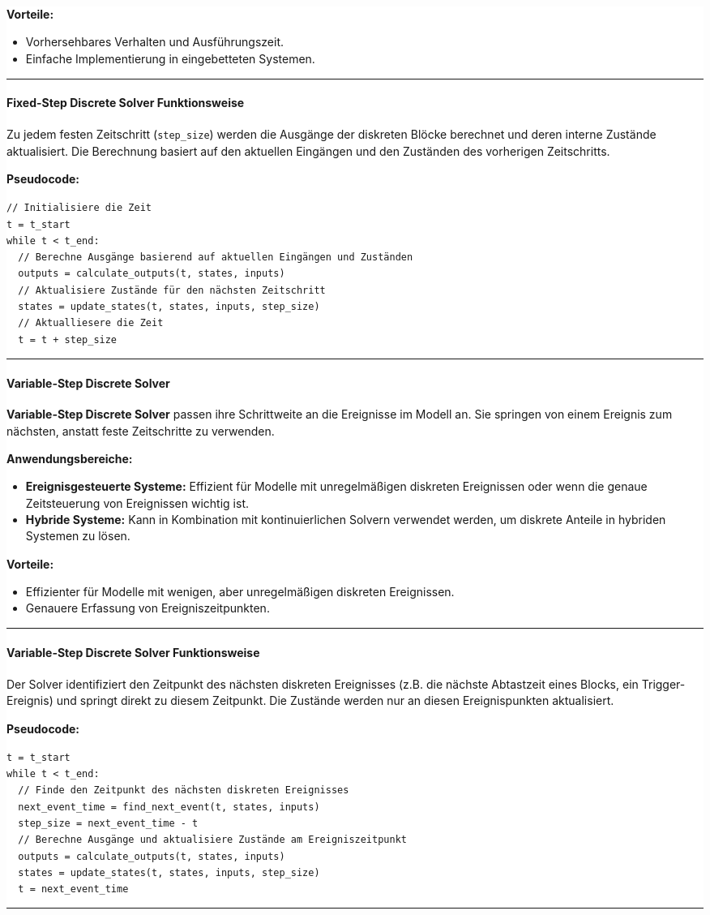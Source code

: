 **Vorteile:**
-   Vorhersehbares Verhalten und Ausführungszeit.
-   Einfache Implementierung in eingebetteten Systemen.

---

#### Fixed-Step Discrete Solver **Funktionsweise**

Zu jedem festen Zeitschritt (`step_size`) werden die Ausgänge der diskreten Blöcke berechnet und deren interne Zustände aktualisiert. Die Berechnung basiert auf den aktuellen Eingängen und den Zuständen des vorherigen Zeitschritts.

**Pseudocode:**
```
// Initialisiere die Zeit
t = t_start
while t < t_end:
  // Berechne Ausgänge basierend auf aktuellen Eingängen und Zuständen
  outputs = calculate_outputs(t, states, inputs)
  // Aktualisiere Zustände für den nächsten Zeitschritt
  states = update_states(t, states, inputs, step_size)
  // Aktualliesere die Zeit
  t = t + step_size
```


---

#### Variable-Step Discrete Solver

**Variable-Step Discrete Solver** passen ihre Schrittweite an die Ereignisse im Modell an. Sie springen von einem Ereignis zum nächsten, anstatt feste Zeitschritte zu verwenden.

**Anwendungsbereiche:**
-   **Ereignisgesteuerte Systeme:** Effizient für Modelle mit unregelmäßigen diskreten Ereignissen oder wenn die genaue Zeitsteuerung von Ereignissen wichtig ist.
-   **Hybride Systeme:** Kann in Kombination mit kontinuierlichen Solvern verwendet werden, um diskrete Anteile in hybriden Systemen zu lösen.

**Vorteile:**
-   Effizienter für Modelle mit wenigen, aber unregelmäßigen diskreten Ereignissen.
-   Genauere Erfassung von Ereigniszeitpunkten.

---

#### Variable-Step Discrete Solver **Funktionsweise**

Der Solver identifiziert den Zeitpunkt des nächsten diskreten Ereignisses (z.B. die nächste Abtastzeit eines Blocks, ein Trigger-Ereignis) und springt direkt zu diesem Zeitpunkt. Die Zustände werden nur an diesen Ereignispunkten aktualisiert.

**Pseudocode:**
```
t = t_start
while t < t_end:
  // Finde den Zeitpunkt des nächsten diskreten Ereignisses
  next_event_time = find_next_event(t, states, inputs)
  step_size = next_event_time - t
  // Berechne Ausgänge und aktualisiere Zustände am Ereigniszeitpunkt
  outputs = calculate_outputs(t, states, inputs)
  states = update_states(t, states, inputs, step_size)
  t = next_event_time
```

---